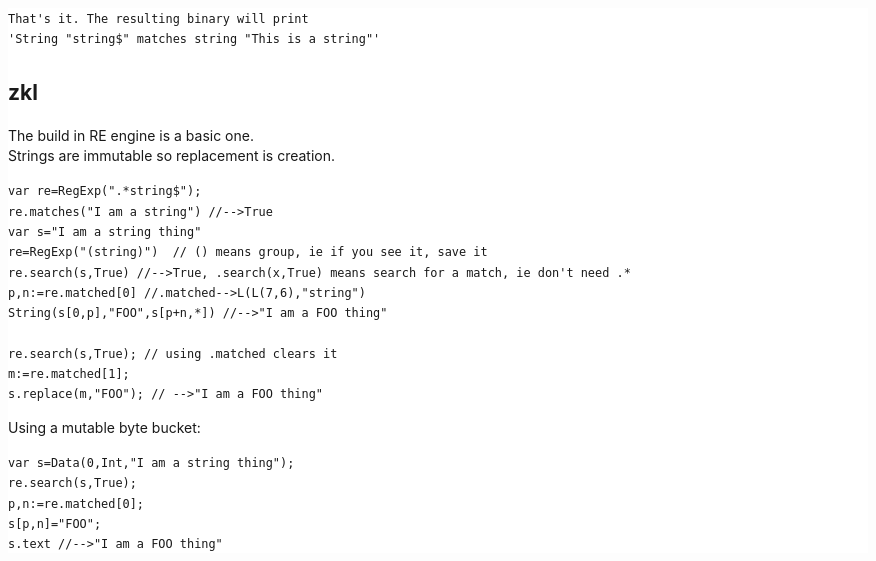 ```web68
That's it. The resulting binary will print
'String "string$" matches string "This is a string"'
```



## zkl

The build in RE engine is a basic one.<br/>
Strings are immutable so replacement is creation.

```zkl
var re=RegExp(".*string$");
re.matches("I am a string") //-->True
var s="I am a string thing"
re=RegExp("(string)")  // () means group, ie if you see it, save it
re.search(s,True) //-->True, .search(x,True) means search for a match, ie don't need .*
p,n:=re.matched[0] //.matched-->L(L(7,6),"string")
String(s[0,p],"FOO",s[p+n,*]) //-->"I am a FOO thing"

re.search(s,True); // using .matched clears it
m:=re.matched[1];
s.replace(m,"FOO"); // -->"I am a FOO thing"
```


Using a mutable byte bucket:

```zkl
var s=Data(0,Int,"I am a string thing");
re.search(s,True);
p,n:=re.matched[0];
s[p,n]="FOO";
s.text //-->"I am a FOO thing"
```

